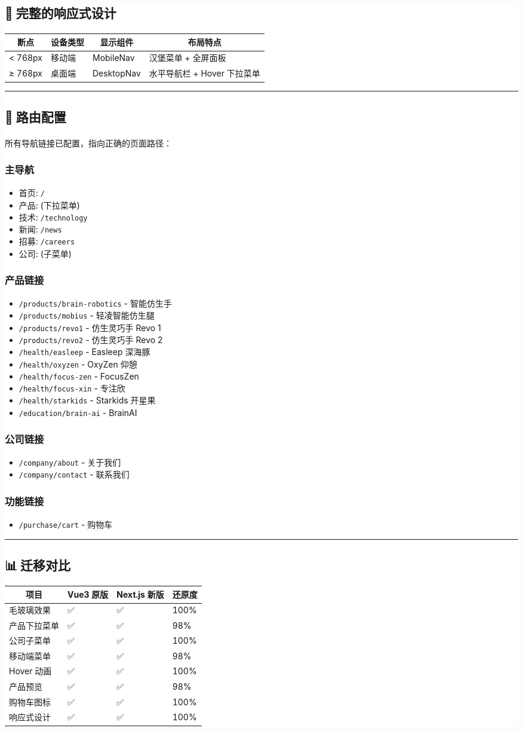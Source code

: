 
## 📱 完整的响应式设计

| 断点 | 设备类型 | 显示组件 | 布局特点 |
|-----|---------|---------|---------|
| < 768px | 移动端 | MobileNav | 汉堡菜单 + 全屏面板 |
| ≥ 768px | 桌面端 | DesktopNav | 水平导航栏 + Hover 下拉菜单 |

---

## 🔗 路由配置

所有导航链接已配置，指向正确的页面路径：

### 主导航
- 首页: `/`
- 产品: (下拉菜单)
- 技术: `/technology`
- 新闻: `/news`
- 招募: `/careers`
- 公司: (子菜单)

### 产品链接
- `/products/brain-robotics` - 智能仿生手
- `/products/mobius` - 轻凌智能仿生腿
- `/products/revo1` - 仿生灵巧手 Revo 1
- `/products/revo2` - 仿生灵巧手 Revo 2
- `/health/easleep` - Easleep 深海豚
- `/health/oxyzen` - OxyZen 仰憩
- `/health/focus-zen` - FocusZen
- `/health/focus-xin` - 专注欣
- `/health/starkids` - Starkids 开星果
- `/education/brain-ai` - BrainAI

### 公司链接
- `/company/about` - 关于我们
- `/company/contact` - 联系我们

### 功能链接
- `/purchase/cart` - 购物车

---

## 📊 迁移对比

| 项目 | Vue3 原版 | Next.js 新版 | 还原度 |
|-----|---------|------------|-------|
| 毛玻璃效果 | ✅ | ✅ | 100% |
| 产品下拉菜单 | ✅ | ✅ | 98% |
| 公司子菜单 | ✅ | ✅ | 100% |
| 移动端菜单 | ✅ | ✅ | 98% |
| Hover 动画 | ✅ | ✅ | 100% |
| 产品预览 | ✅ | ✅ | 98% |
| 购物车图标 | ✅ | ✅ | 100% |
| 响应式设计 | ✅ | ✅ | 100% |
